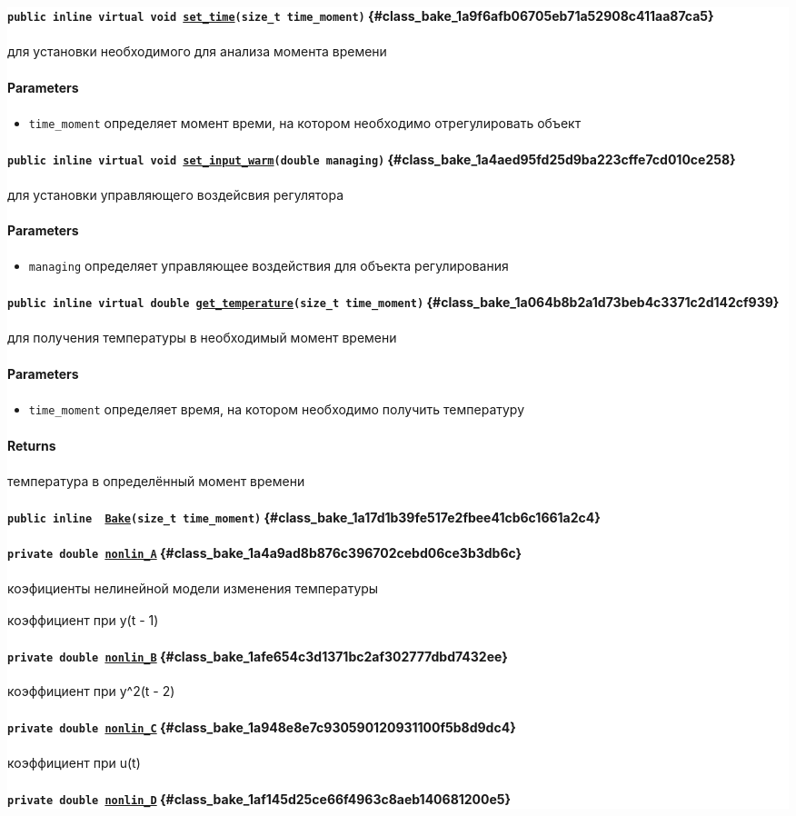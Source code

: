 #### `public inline virtual void `[`set_time`](#class_bake_1a9f6afb06705eb71a52908c411aa87ca5)`(size_t time_moment)` {#class_bake_1a9f6afb06705eb71a52908c411aa87ca5}

для установки необходимого для анализа момента времени 
#### Parameters
* `time_moment` определяет момент времи, на котором необходимо отрегулировать объект

#### `public inline virtual void `[`set_input_warm`](#class_bake_1a4aed95fd25d9ba223cffe7cd010ce258)`(double managing)` {#class_bake_1a4aed95fd25d9ba223cffe7cd010ce258}

для установки управляющего воздейсвия регулятора 
#### Parameters
* `managing` определяет управляющее воздействия для объекта регулирования

#### `public inline virtual double `[`get_temperature`](#class_bake_1a064b8b2a1d73beb4c3371c2d142cf939)`(size_t time_moment)` {#class_bake_1a064b8b2a1d73beb4c3371c2d142cf939}

для получения температуры в необходимый момент времени 
#### Parameters
* `time_moment` определяет время, на котором необходимо получить температуру 

#### Returns
температура в определённый момент времени

#### `public inline  `[`Bake`](#class_bake_1a17d1b39fe517e2fbee41cb6c1661a2c4)`(size_t time_moment)` {#class_bake_1a17d1b39fe517e2fbee41cb6c1661a2c4}

#### `private double `[`nonlin_A`](#class_bake_1a4a9ad8b876c396702cebd06ce3b3db6c) {#class_bake_1a4a9ad8b876c396702cebd06ce3b3db6c}

коэфициенты нелинейной модели изменения температуры

коэффициент при y(t - 1)

#### `private double `[`nonlin_B`](#class_bake_1afe654c3d1371bc2af302777dbd7432ee) {#class_bake_1afe654c3d1371bc2af302777dbd7432ee}

коэффициент при y^2(t - 2)

#### `private double `[`nonlin_C`](#class_bake_1a948e8e7c930590120931100f5b8d9dc4) {#class_bake_1a948e8e7c930590120931100f5b8d9dc4}

коэффициент при u(t)

#### `private double `[`nonlin_D`](#class_bake_1af145d25ce66f4963c8aeb140681200e5) {#class_bake_1af145d25ce66f4963c8aeb140681200e5}
